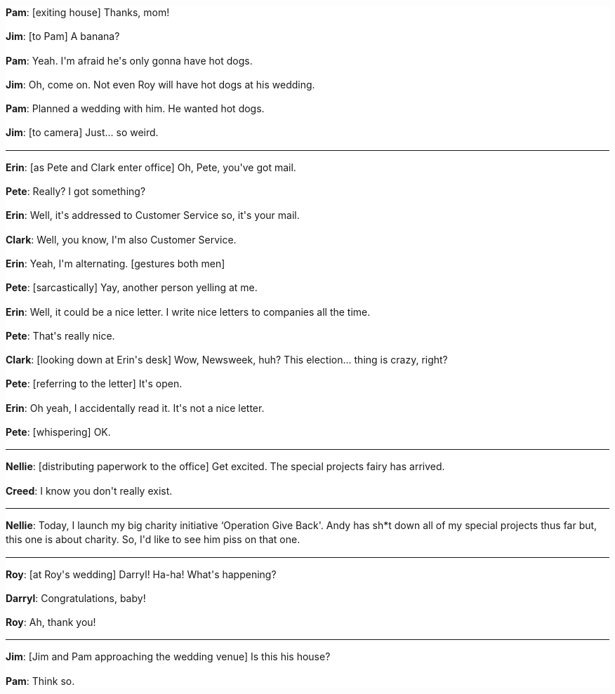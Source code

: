 **Pam**: \[exiting house\] Thanks, mom!  
  
**Jim**: \[to Pam\] A banana?  
  
**Pam**: Yeah. I'm afraid he's only gonna have hot dogs.  
  
**Jim**: Oh, come on. Not even Roy will have hot dogs at his wedding.  
  
**Pam**: Planned a wedding with him. He wanted hot dogs.  
  
**Jim**: \[to camera\] Just... so weird.  

* * *

**Erin**: \[as Pete and Clark enter office\] Oh, Pete, you've got mail.  
  
**Pete**: Really? I got something?  
  
**Erin**: Well, it's addressed to Customer Service so, it's your mail.  
  
**Clark**: Well, you know, I'm also Customer Service.  
  
**Erin**: Yeah, I'm alternating. \[gestures both men\]  
  
**Pete**: \[sarcastically\] Yay, another person yelling at me.  
  
**Erin**: Well, it could be a nice letter. I write nice letters to companies all the time.  
  
**Pete**: That's really nice.  
  
**Clark**: \[looking down at Erin's desk\] Wow, Newsweek, huh? This election... thing is crazy, right?  
  
**Pete**: \[referring to the letter\] It's open.  
  
**Erin**: Oh yeah, I accidentally read it. It's not a nice letter.  
  
**Pete**: \[whispering\] OK.  

* * *

**Nellie**: \[distributing paperwork to the office\] Get excited. The special projects fairy has arrived.  
  
**Creed**: I know you don't really exist.  

* * *

**Nellie**: Today, I launch my big charity initiative ‘Operation Give Back'. Andy has sh\*t down all of my special projects thus far but, this one is about charity. So, I'd like to see him piss on that one.  

* * *

**Roy**: \[at Roy's wedding\] Darryl! Ha-ha! What's happening?  
  
**Darryl**: Congratulations, baby!  
  
**Roy**: Ah, thank you!  

* * *

**Jim**: \[Jim and Pam approaching the wedding venue\] Is this his house?  
  
**Pam**: Think so.  
  